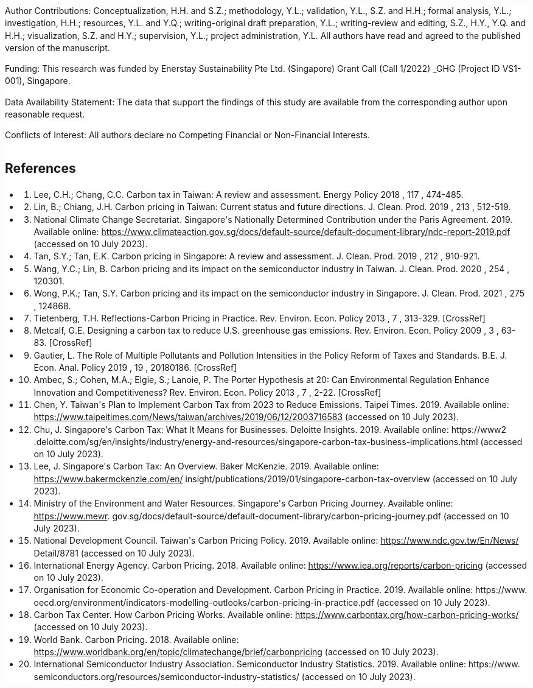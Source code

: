 Author Contributions: Conceptualization, H.H. and S.Z.; methodology, Y.L.; validation, Y.L., S.Z. and H.H.; formal analysis, Y.L.; investigation, H.H.; resources, Y.L. and Y.Q.; writing-original draft preparation, Y.L.; writing-review and editing, S.Z., H.Y., Y.Q. and H.H.; visualization, S.Z. and H.Y.; supervision, Y.L.; project administration, Y.L. All authors have read and agreed to the published version of the manuscript.

Funding: This research was funded by Enerstay Sustainability Pte Ltd. (Singapore) Grant Call (Call 1/2022) \_GHG (Project ID VS1-001), Singapore.

Data Availability Statement: The data that support the findings of this study are available from the corresponding author upon reasonable request.

Conflicts of Interest: All authors declare no Competing Financial or Non-Financial Interests.

## References

- 1. Lee, C.H.; Chang, C.C. Carbon tax in Taiwan: A review and assessment. Energy Policy 2018 , 117 , 474-485.
- 2. Lin, B.; Chiang, J.H. Carbon pricing in Taiwan: Current status and future directions. J. Clean. Prod. 2019 , 213 , 512-519.
- 3. National Climate Change Secretariat. Singapore's Nationally Determined Contribution under the Paris Agreement. 2019. Available online: https://www.climateaction.gov.sg/docs/default-source/default-document-library/ndc-report-2019.pdf (accessed on 10 July 2023).
- 4. Tan, S.Y.; Tan, E.K. Carbon pricing in Singapore: A review and assessment. J. Clean. Prod. 2019 , 212 , 910-921.
- 5. Wang, Y.C.; Lin, B. Carbon pricing and its impact on the semiconductor industry in Taiwan. J. Clean. Prod. 2020 , 254 , 120301.
- 6. Wong, P.K.; Tan, S.Y. Carbon pricing and its impact on the semiconductor industry in Singapore. J. Clean. Prod. 2021 , 275 , 124868.
- 7. Tietenberg, T.H. Reflections-Carbon Pricing in Practice. Rev. Environ. Econ. Policy 2013 , 7 , 313-329. [CrossRef]
- 8. Metcalf, G.E. Designing a carbon tax to reduce U.S. greenhouse gas emissions. Rev. Environ. Econ. Policy 2009 , 3 , 63-83. [CrossRef]
- 9. Gautier, L. The Role of Multiple Pollutants and Pollution Intensities in the Policy Reform of Taxes and Standards. B.E. J. Econ. Anal. Policy 2019 , 19 , 20180186. [CrossRef]
- 10. Ambec, S.; Cohen, M.A.; Elgie, S.; Lanoie, P. The Porter Hypothesis at 20: Can Environmental Regulation Enhance Innovation and Competitiveness? Rev. Environ. Econ. Policy 2013 , 7 , 2-22. [CrossRef]
- 11. Chen, Y. Taiwan's Plan to Implement Carbon Tax from 2023 to Reduce Emissions. Taipei Times. 2019. Available online: https://www.taipeitimes.com/News/taiwan/archives/2019/06/12/2003716583 (accessed on 10 July 2023).

- 12. Chu, J. Singapore's Carbon Tax: What It Means for Businesses. Deloitte Insights. 2019. Available online: https://www2 .deloitte.com/sg/en/insights/industry/energy-and-resources/singapore-carbon-tax-business-implications.html (accessed on 10 July 2023).
- 13. Lee, J. Singapore's Carbon Tax: An Overview. Baker McKenzie. 2019. Available online: https://www.bakermckenzie.com/en/ insight/publications/2019/01/singapore-carbon-tax-overview (accessed on 10 July 2023).
- 14. Ministry of the Environment and Water Resources. Singapore's Carbon Pricing Journey. Available online: https://www.mewr. gov.sg/docs/default-source/default-document-library/carbon-pricing-journey.pdf (accessed on 10 July 2023).
- 15. National Development Council. Taiwan's Carbon Pricing Policy. 2019. Available online: https://www.ndc.gov.tw/En/News/ Detail/8781 (accessed on 10 July 2023).
- 16. International Energy Agency. Carbon Pricing. 2018. Available online: https://www.iea.org/reports/carbon-pricing (accessed on 10 July 2023).
- 17. Organisation for Economic Co-operation and Development. Carbon Pricing in Practice. 2019. Available online: https://www. oecd.org/environment/indicators-modelling-outlooks/carbon-pricing-in-practice.pdf (accessed on 10 July 2023).
- 18. Carbon Tax Center. How Carbon Pricing Works. Available online: https://www.carbontax.org/how-carbon-pricing-works/ (accessed on 10 July 2023).
- 19. World Bank. Carbon Pricing. 2018. Available online: https://www.worldbank.org/en/topic/climatechange/brief/carbonpricing (accessed on 10 July 2023).
- 20. International Semiconductor Industry Association. Semiconductor Industry Statistics. 2019. Available online: https://www. semiconductors.org/resources/semiconductor-industry-statistics/ (accessed on 10 July 2023).